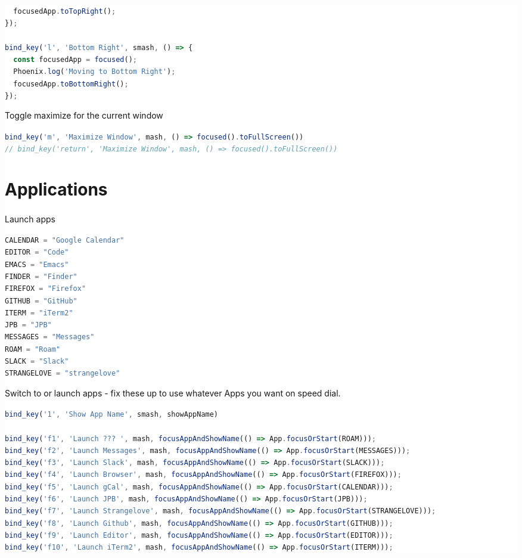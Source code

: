 ```js @code
  focusedApp.toTopRight();
});

bind_key('l', 'Bottom Right', smash, () => {
  const focusedApp = focused();
  Phoenix.log('Moving to Bottom Right');
  focusedApp.toBottomRight();
});
```

Toggle maximize for the current window

```js @code
bind_key('m', 'Maximize Window', mash, () => focused().toFullScreen())
// bind_key('return', 'Maximize Window', mash, () => focused().toFullScreen())
```

# Applications

Launch apps

```js @code
CALENDAR = "Google Calendar"
EDITOR = "Code"
EMACS = "Emacs"
FINDER = "Finder"
FIREFOX = "Firefox"
GITHUB = "GitHub"
ITERM = "iTerm2"
JPB = "JPB"
MESSAGES = "Messages"
ROAM = "Roam"
SLACK = "Slack"
STRANGELOVE = "strangelove"
```


Switch to or launch apps - fix these up to use whatever Apps you want on speed dial.

```js @code
bind_key('1', 'Show App Name', smash, showAppName)

bind_key('f1', 'Launch ??? ', mash, focusAppAndShowName(() => App.focusOrStart(ROAM)));
bind_key('f2', 'Launch Messages', mash, focusAppAndShowName(() => App.focusOrStart(MESSAGES)));
bind_key('f3', 'Launch Slack', mash, focusAppAndShowName(() => App.focusOrStart(SLACK)));
bind_key('f4', 'Launch Browser', mash, focusAppAndShowName(() => App.focusOrStart(FIREFOX)));
bind_key('f5', 'Launch gCal', mash, focusAppAndShowName(() => App.focusOrStart(CALENDAR)));
bind_key('f6', 'Launch JPB', mash, focusAppAndShowName(() => App.focusOrStart(JPB)));
bind_key('f7', 'Launch Strangelove', mash, focusAppAndShowName(() => App.focusOrStart(STRANGELOVE)));
bind_key('f8', 'Launch Github', mash, focusAppAndShowName(() => App.focusOrStart(GITHUB)));
bind_key('f9', 'Launch Editor', mash, focusAppAndShowName(() => App.focusOrStart(EDITOR)));
bind_key('f10', 'Launch iTerm2', mash, focusAppAndShowName(() => App.focusOrStart(ITERM)));

```
